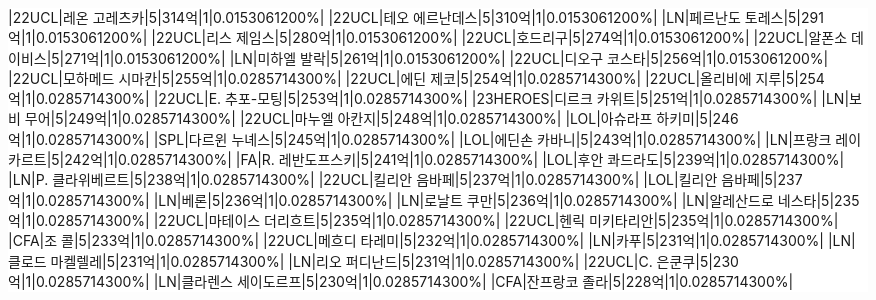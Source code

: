 |22UCL|레온 고레츠카|5|314억|1|0.0153061200%|
|22UCL|테오 에르난데스|5|310억|1|0.0153061200%|
|LN|페르난도 토레스|5|291억|1|0.0153061200%|
|22UCL|리스 제임스|5|280억|1|0.0153061200%|
|22UCL|호드리구|5|274억|1|0.0153061200%|
|22UCL|알폰소 데이비스|5|271억|1|0.0153061200%|
|LN|미하엘 발락|5|261억|1|0.0153061200%|
|22UCL|디오구 코스타|5|256억|1|0.0153061200%|
|22UCL|모하메드 시마칸|5|255억|1|0.0285714300%|
|22UCL|에딘 제코|5|254억|1|0.0285714300%|
|22UCL|올리비에 지루|5|254억|1|0.0285714300%|
|22UCL|E. 추포-모팅|5|253억|1|0.0285714300%|
|23HEROES|디르크 카위트|5|251억|1|0.0285714300%|
|LN|보비 무어|5|249억|1|0.0285714300%|
|22UCL|마누엘 아칸지|5|248억|1|0.0285714300%|
|LOL|아슈라프 하키미|5|246억|1|0.0285714300%|
|SPL|다르윈 누녜스|5|245억|1|0.0285714300%|
|LOL|에딘손 카바니|5|243억|1|0.0285714300%|
|LN|프랑크 레이카르트|5|242억|1|0.0285714300%|
|FA|R. 레반도프스키|5|241억|1|0.0285714300%|
|LOL|후안 콰드라도|5|239억|1|0.0285714300%|
|LN|P. 클라위베르트|5|238억|1|0.0285714300%|
|22UCL|킬리안 음바페|5|237억|1|0.0285714300%|
|LOL|킬리안 음바페|5|237억|1|0.0285714300%|
|LN|베론|5|236억|1|0.0285714300%|
|LN|로날트 쿠만|5|236억|1|0.0285714300%|
|LN|알레산드로 네스타|5|235억|1|0.0285714300%|
|22UCL|마테이스 더리흐트|5|235억|1|0.0285714300%|
|22UCL|헨릭 미키타리안|5|235억|1|0.0285714300%|
|CFA|조 콜|5|233억|1|0.0285714300%|
|22UCL|메흐디 타레미|5|232억|1|0.0285714300%|
|LN|카푸|5|231억|1|0.0285714300%|
|LN|클로드 마켈렐레|5|231억|1|0.0285714300%|
|LN|리오 퍼디난드|5|231억|1|0.0285714300%|
|22UCL|C. 은쿤쿠|5|230억|1|0.0285714300%|
|LN|클라렌스 세이도르프|5|230억|1|0.0285714300%|
|CFA|잔프랑코 졸라|5|228억|1|0.0285714300%|